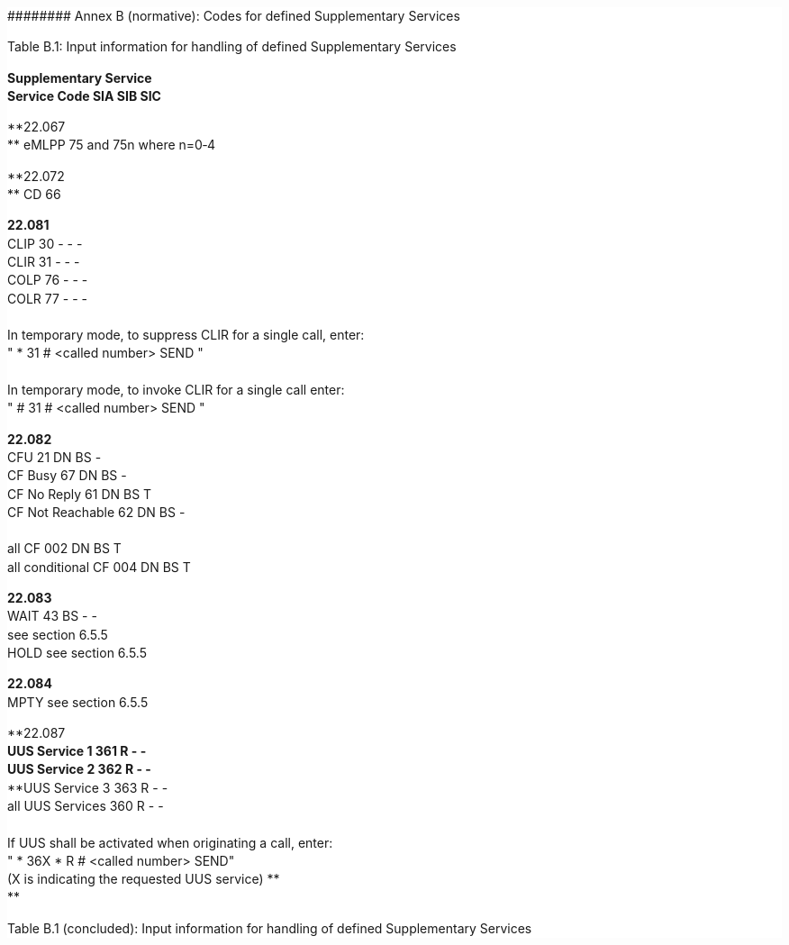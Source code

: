 
######## Annex B (normative): Codes for defined Supplementary Services

Table B.1: Input information for handling of defined Supplementary
Services

**Supplementary Service\
Service Code SIA SIB SIC**

**22.067\
** eMLPP 75 and 75n where n=0‑4

**22.072\
** CD 66

**22.081**\
CLIP 30 - - -\
CLIR 31 - - -\
COLP 76 - - -\
COLR 77 - - -\
\
In temporary mode, to suppress CLIR for a single call, enter:\
\" \* 31 \# \<called number\> SEND \"\
\
In temporary mode, to invoke CLIR for a single call enter:\
\" \# 31 \# \<called number\> SEND \"

**22.082**\
CFU 21 DN BS -\
CF Busy 67 DN BS -\
CF No Reply 61 DN BS T\
CF Not Reachable 62 DN BS -\
\
all CF 002 DN BS T\
all conditional CF 004 DN BS T

**22.083**\
WAIT 43 BS - -\
see section 6.5.5\
HOLD see section 6.5.5

**22.084**\
MPTY see section 6.5.5

**22.087\
**UUS Service 1 361 R - -\
UUS Service 2 362 R - -**\
**UUS Service 3 363 R - -\
all UUS Services 360 R - -\
\
If UUS shall be activated when originating a call, enter:\
\" \* 36X \* R \# \<called number\> SEND\"\
(X is indicating the requested UUS service) **\
**

Table B.1 (concluded): Input information for handling of defined
Supplementary Services
